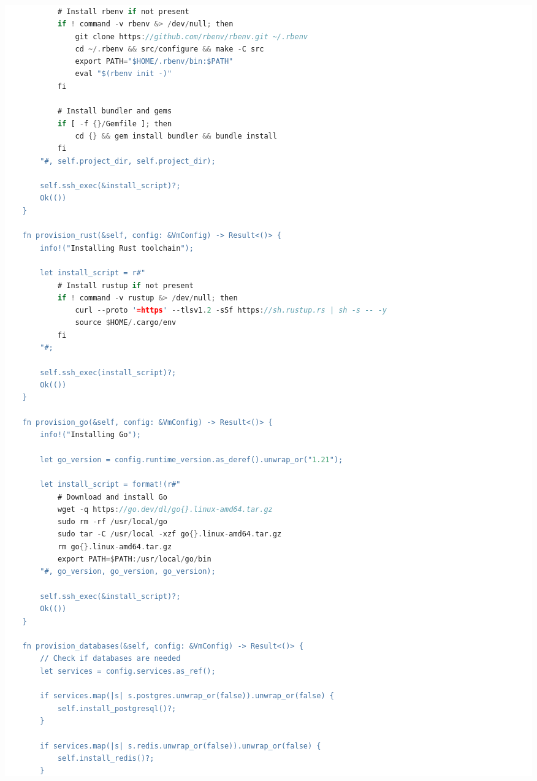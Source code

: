 ```rust
            # Install rbenv if not present
            if ! command -v rbenv &> /dev/null; then
                git clone https://github.com/rbenv/rbenv.git ~/.rbenv
                cd ~/.rbenv && src/configure && make -C src
                export PATH="$HOME/.rbenv/bin:$PATH"
                eval "$(rbenv init -)"
            fi

            # Install bundler and gems
            if [ -f {}/Gemfile ]; then
                cd {} && gem install bundler && bundle install
            fi
        "#, self.project_dir, self.project_dir);

        self.ssh_exec(&install_script)?;
        Ok(())
    }

    fn provision_rust(&self, config: &VmConfig) -> Result<()> {
        info!("Installing Rust toolchain");

        let install_script = r#"
            # Install rustup if not present
            if ! command -v rustup &> /dev/null; then
                curl --proto '=https' --tlsv1.2 -sSf https://sh.rustup.rs | sh -s -- -y
                source $HOME/.cargo/env
            fi
        "#;

        self.ssh_exec(install_script)?;
        Ok(())
    }

    fn provision_go(&self, config: &VmConfig) -> Result<()> {
        info!("Installing Go");

        let go_version = config.runtime_version.as_deref().unwrap_or("1.21");

        let install_script = format!(r#"
            # Download and install Go
            wget -q https://go.dev/dl/go{}.linux-amd64.tar.gz
            sudo rm -rf /usr/local/go
            sudo tar -C /usr/local -xzf go{}.linux-amd64.tar.gz
            rm go{}.linux-amd64.tar.gz
            export PATH=$PATH:/usr/local/go/bin
        "#, go_version, go_version, go_version);

        self.ssh_exec(&install_script)?;
        Ok(())
    }

    fn provision_databases(&self, config: &VmConfig) -> Result<()> {
        // Check if databases are needed
        let services = config.services.as_ref();

        if services.map(|s| s.postgres.unwrap_or(false)).unwrap_or(false) {
            self.install_postgresql()?;
        }

        if services.map(|s| s.redis.unwrap_or(false)).unwrap_or(false) {
            self.install_redis()?;
        }

```